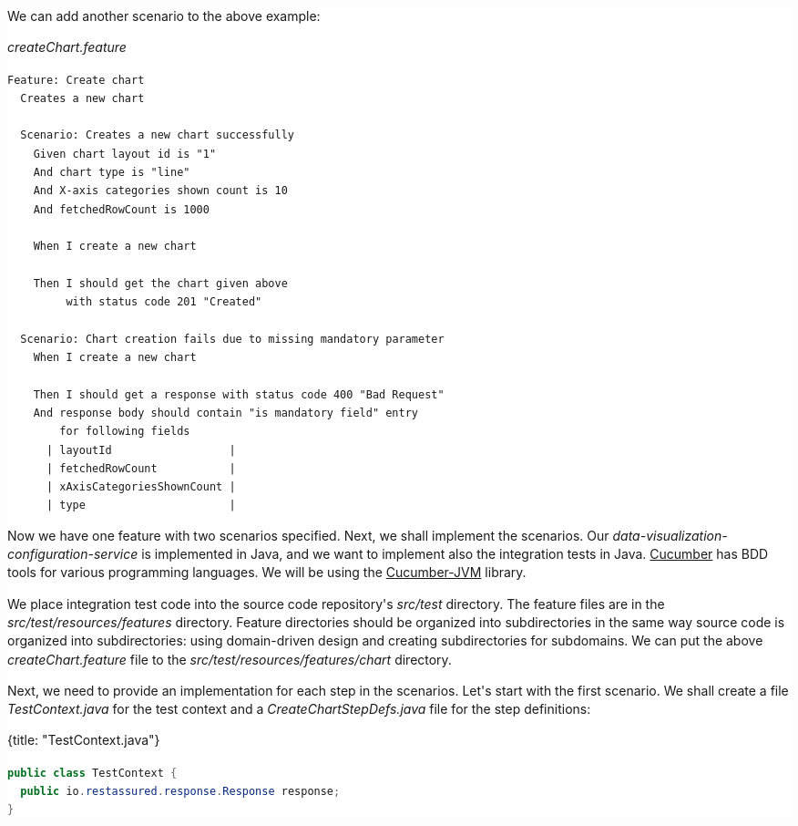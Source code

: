 We can add another scenario to the above example:

_createChart.feature_
```
Feature: Create chart
  Creates a new chart

  Scenario: Creates a new chart successfully
    Given chart layout id is "1"
    And chart type is "line"
    And X-axis categories shown count is 10
    And fetchedRowCount is 1000

    When I create a new chart

    Then I should get the chart given above 
         with status code 201 "Created"

  Scenario: Chart creation fails due to missing mandatory parameter
    When I create a new chart

    Then I should get a response with status code 400 "Bad Request"
    And response body should contain "is mandatory field" entry 
        for following fields
      | layoutId                  |
      | fetchedRowCount           |
      | xAxisCategoriesShownCount |
      | type                      |
```

Now we have one feature with two scenarios specified. Next, we shall implement the scenarios. Our
_data-visualization-configuration-service_ is implemented in Java, and we want to implement also the integration
tests in Java. [Cucumber](https://cucumber.io/docs/installation/) has BDD tools for various programming languages.
We will be using the [Cucumber-JVM](https://cucumber.io/docs/installation/java/) library.

We place integration test code into the source code repository's _src/test_ directory.
The feature files are in the _src/test/resources/features_ directory. Feature directories should be organized
into subdirectories in the same way source code is organized into subdirectories: using
domain-driven design and creating subdirectories for subdomains. We can put the above _createChart.feature_
file to the _src/test/resources/features/chart_ directory.

Next, we need to provide an implementation for each step in the scenarios. Let's start with the first scenario. We shall
create a file _TestContext.java_ for the test context and a _CreateChartStepDefs.java_ file for the step definitions:

{title: "TestContext.java"}
```java
public class TestContext { 
  public io.restassured.response.Response response;
}
```
